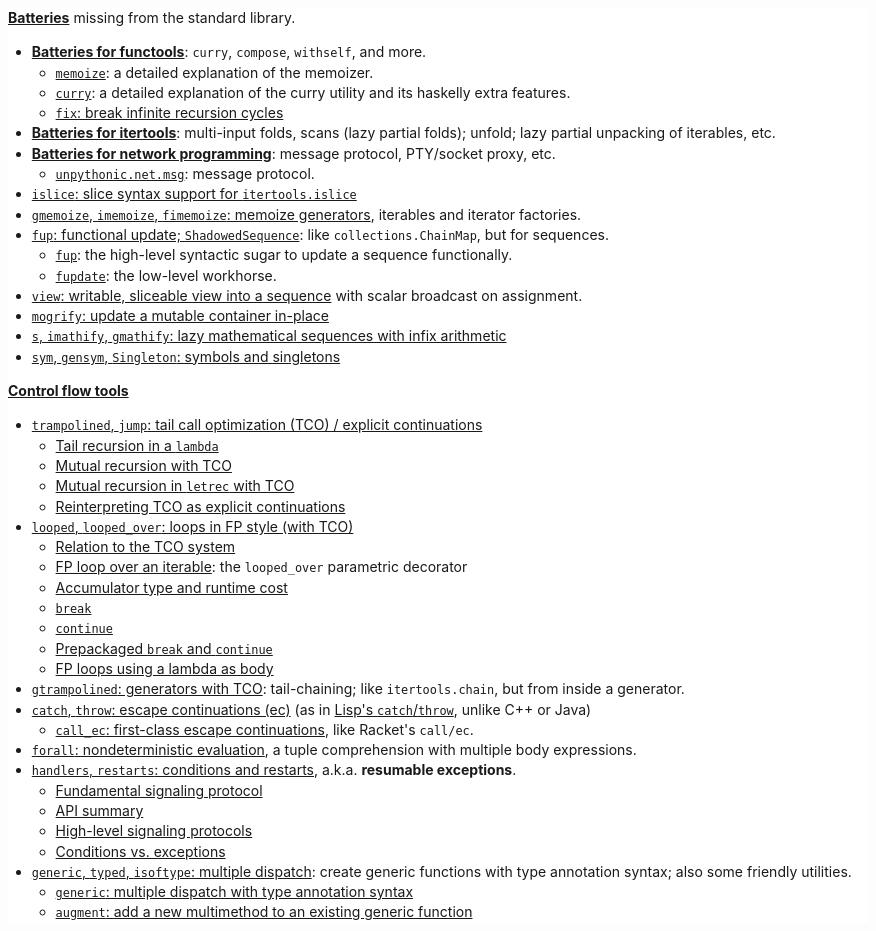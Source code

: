 [**Batteries**](#batteries) missing from the standard library.
- [**Batteries for functools**](#batteries-for-functools): `curry`, `compose`, `withself`, and more.
  - [`memoize`](#memoize): a detailed explanation of the memoizer.
  - [`curry`](#curry): a detailed explanation of the curry utility and its haskelly extra features.
  - [`fix`: break infinite recursion cycles](#fix-break-infinite-recursion-cycles)
- [**Batteries for itertools**](#batteries-for-itertools): multi-input folds, scans (lazy partial folds); unfold; lazy partial unpacking of iterables, etc.
- [**Batteries for network programming**](#batteries-for-network-programming): message protocol, PTY/socket proxy, etc.
  - [`unpythonic.net.msg`](#unpythonic-net-msg): message protocol.
- [`islice`: slice syntax support for `itertools.islice`](#islice-slice-syntax-support-for-itertoolsislice)
- [`gmemoize`, `imemoize`, `fimemoize`: memoize generators](#gmemoize-imemoize-fimemoize-memoize-generators), iterables and iterator factories.
- [`fup`: functional update; `ShadowedSequence`](#fup-functional-update-shadowedsequence): like `collections.ChainMap`, but for sequences.
  - [`fup`](#fup): the high-level syntactic sugar to update a sequence functionally.
  - [`fupdate`](#fupdate): the low-level workhorse.
- [`view`: writable, sliceable view into a sequence](#view-writable-sliceable-view-into-a-sequence) with scalar broadcast on assignment.
- [`mogrify`: update a mutable container in-place](#mogrify-update-a-mutable-container-in-place)
- [`s`, `imathify`, `gmathify`: lazy mathematical sequences with infix arithmetic](#s-imathify-gmathify-lazy-mathematical-sequences-with-infix-arithmetic)
- [`sym`, `gensym`, `Singleton`: symbols and singletons](#sym-gensym-Singleton-symbols-and-singletons)

[**Control flow tools**](#control-flow-tools)
- [`trampolined`, `jump`: tail call optimization (TCO) / explicit continuations](#trampolined-jump-tail-call-optimization-tco--explicit-continuations)
  - [Tail recursion in a `lambda`](#tail-recursion-in-a-lambda)
  - [Mutual recursion with TCO](#mutual-recursion-with-tco)
  - [Mutual recursion in `letrec` with TCO](#mutual-recursion-in-letrec-with-tco)
  - [Reinterpreting TCO as explicit continuations](#reinterpreting-tco-as-explicit-continuations)
- [`looped`, `looped_over`: loops in FP style (with TCO)](#looped-looped_over-loops-in-fp-style-with-tco)
  - [Relation to the TCO system](#relation-to-the-tco-system)
  - [FP loop over an iterable](#fp-loop-over-an-iterable): the `looped_over` parametric decorator
  - [Accumulator type and runtime cost](#accumulator-type-and-runtime-cost)
  - [`break`](#break)
  - [`continue`](#continue)
  - [Prepackaged `break` and `continue`](#prepackaged-break-and-continue)
  - [FP loops using a lambda as body](#fp-loops-using-a-lambda-as-body)
- [`gtrampolined`: generators with TCO](#gtrampolined-generators-with-tco): tail-chaining; like `itertools.chain`, but from inside a generator.
- [`catch`, `throw`: escape continuations (ec)](#catch-throw-escape-continuations-ec) (as in [Lisp's `catch`/`throw`](http://www.gigamonkeys.com/book/the-special-operators.html), unlike C++ or Java)
  - [`call_ec`: first-class escape continuations](#call_ec-first-class-escape-continuations), like Racket's `call/ec`.
- [`forall`: nondeterministic evaluation](#forall-nondeterministic-evaluation), a tuple comprehension with multiple body expressions.
- [`handlers`, `restarts`: conditions and restarts](#handlers-restarts-conditions-and-restarts), a.k.a. **resumable exceptions**.
  - [Fundamental signaling protocol](#fundamental-signaling-protocol)
  - [API summary](#api-summary)
  - [High-level signaling protocols](#high-level-signaling-protocols)
  - [Conditions vs. exceptions](#conditions-vs-exceptions)
- [`generic`, `typed`, `isoftype`: multiple dispatch](#generic-typed-isoftype-multiple-dispatch): create generic functions with type annotation syntax; also some friendly utilities.
  - [`generic`: multiple dispatch with type annotation syntax](#generic-multiple-dispatch-with-type-annotation-syntax)
  - [`augment`: add a new multimethod to an existing generic function](#augment-add-a-new-multimethod-to-an-existing-generic-function)